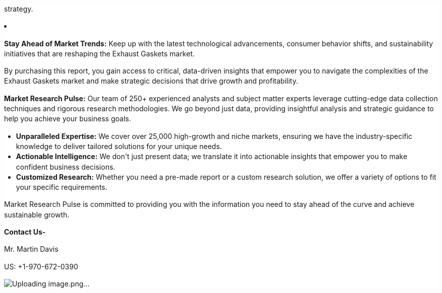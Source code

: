 strategy.</p></li><li><p><strong>Stay Ahead of Market Trends:</strong> Keep up with the latest technological advancements, consumer behavior shifts, and sustainability initiatives that are reshaping the Exhaust Gaskets market.</p></li></ol><p>By purchasing this report, you gain access to critical, data-driven insights that empower you to navigate the complexities of the Exhaust Gaskets market and make strategic decisions that drive growth and profitability.</p><p><strong>Market Research Pulse:</strong>&nbsp;Our team of 250+ experienced analysts and subject matter experts leverage cutting-edge data collection techniques and rigorous research methodologies. We go beyond just data, providing insightful analysis and strategic guidance to help you achieve your business goals.</p><ul><li><strong>Unparalleled Expertise:</strong>&nbsp;We cover over 25,000 high-growth and niche markets, ensuring we have the industry-specific knowledge to deliver tailored solutions for your unique needs.</li><li><strong>Actionable Intelligence:</strong>&nbsp;We don't just present data; we translate it into actionable insights that empower you to make confident business decisions.</li><li><strong>Customized Research:</strong>&nbsp;Whether you need a pre-made report or a custom research solution, we offer a variety of options to fit your specific requirements.</li></ul><p>Market Research Pulse is committed to providing you with the information you need to stay ahead of the curve and achieve sustainable growth.</p><p><strong>Contact Us-</strong></p><p>Mr. Martin Davis</p><p>US: +1-970-672-0390</p>
![Uploading image.png…]()
